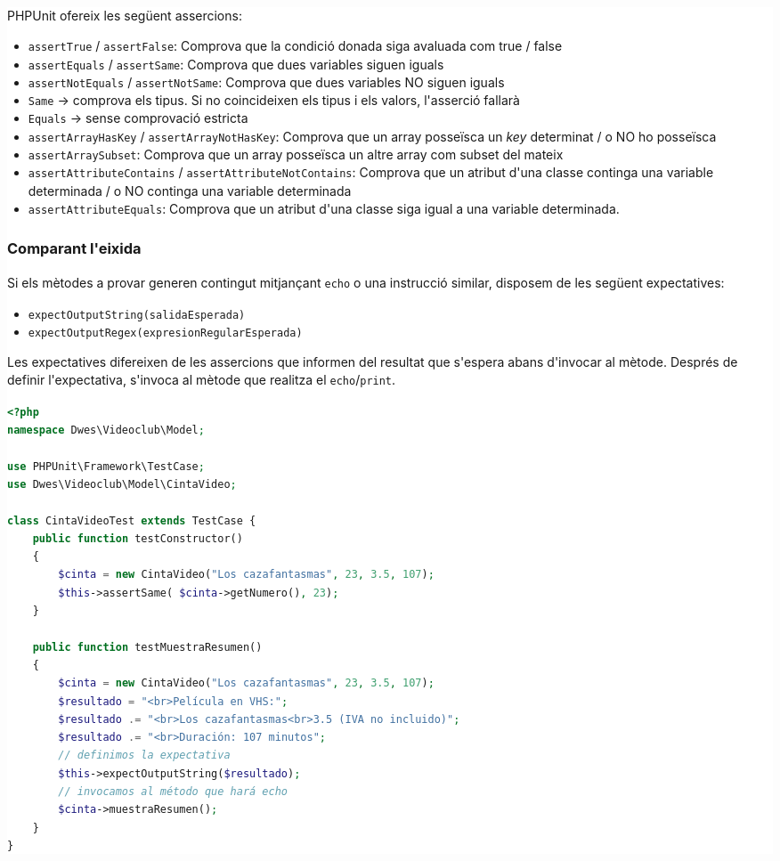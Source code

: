 PHPUnit ofereix les següent assercions:

* `assertTrue` / `assertFalse`: Comprova que la condició donada siga avaluada com true / false
* `assertEquals` / `assertSame`: Comprova que dues variables siguen iguals
* `assertNotEquals` / `assertNotSame`: Comprova que dues variables NO siguen iguals
* `Same` → comprova els tipus. Si no coincideixen els tipus i els valors, l'asserció fallarà
* `Equals` → sense comprovació estricta
* `assertArrayHasKey` / `assertArrayNotHasKey`: Comprova que un array posseïsca un *key* determinat / o NO ho posseïsca
* `assertArraySubset`: Comprova que un array posseïsca un altre array com subset del mateix
* `assertAttributeContains` / `assertAttributeNotContains`: Comprova que un atribut d'una classe continga una variable determinada / o NO continga una variable determinada
* `assertAttributeEquals`: Comprova que un atribut d'una classe siga igual a una variable determinada.

### Comparant l'eixida

Si els mètodes a provar generen contingut mitjançant `echo` o una instrucció similar, disposem de les següent expectatives:

* `expectOutputString(salidaEsperada)`
* `expectOutputRegex(expresionRegularEsperada)`

Les expectatives difereixen de les assercions que informen del resultat que s'espera abans d'invocar al mètode. Després de definir l'expectativa, s'invoca al mètode que realitza el `echo`/`print`.

``` php
<?php
namespace Dwes\Videoclub\Model;

use PHPUnit\Framework\TestCase;
use Dwes\Videoclub\Model\CintaVideo;

class CintaVideoTest extends TestCase {
    public function testConstructor()
    {
        $cinta = new CintaVideo("Los cazafantasmas", 23, 3.5, 107); 
        $this->assertSame( $cinta->getNumero(), 23);
    }

    public function testMuestraResumen()
    {
        $cinta = new CintaVideo("Los cazafantasmas", 23, 3.5, 107);
        $resultado = "<br>Película en VHS:";
        $resultado .= "<br>Los cazafantasmas<br>3.5 (IVA no incluido)";
        $resultado .= "<br>Duración: 107 minutos";
        // definimos la expectativa
        $this->expectOutputString($resultado);
        // invocamos al método que hará echo
        $cinta->muestraResumen();
    }
}
```
